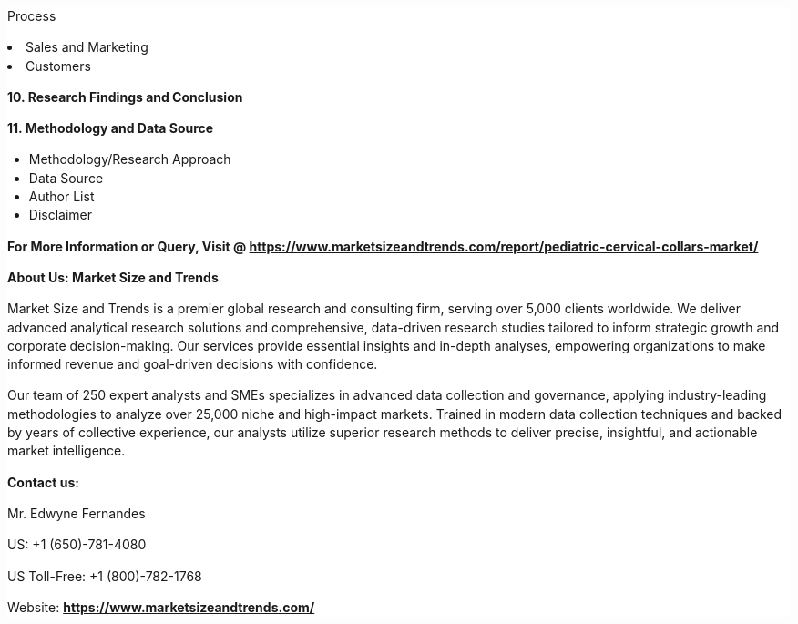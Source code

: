 Process</li><li>Sales and Marketing</li><li>Customers</li></ul><p><strong>10. Research Findings and Conclusion</strong></p><p><strong>11. Methodology and Data Source</strong></p><ul><li>Methodology/Research Approach</li><li>Data Source</li><li>Author List</li><li>Disclaimer</li></ul></p><p><strong>For More Information or Query, Visit @ <a href="https://www.marketsizeandtrends.com/report/pediatric-cervical-collars-market/">https://www.marketsizeandtrends.com/report/pediatric-cervical-collars-market/</a></strong></p><p><strong>About Us: Market Size and Trends</strong></p><p>Market Size and Trends is a premier global research and consulting firm, serving over 5,000 clients worldwide. We deliver advanced analytical research solutions and comprehensive, data-driven research studies tailored to inform strategic growth and corporate decision-making. Our services provide essential insights and in-depth analyses, empowering organizations to make informed revenue and goal-driven decisions with confidence.</p><p>Our team of 250 expert analysts and SMEs specializes in advanced data collection and governance, applying industry-leading methodologies to analyze over 25,000 niche and high-impact markets. Trained in modern data collection techniques and backed by years of collective experience, our analysts utilize superior research methods to deliver precise, insightful, and actionable market intelligence.</p><p><strong>Contact us:</strong></p><p>Mr. Edwyne Fernandes</p><p>US: +1 (650)-781-4080</p><p>US Toll-Free: +1 (800)-782-1768</p><p>Website: <strong><a href="https://www.marketsizeandtrends.com/">https://www.marketsizeandtrends.com/</a></strong></p>

